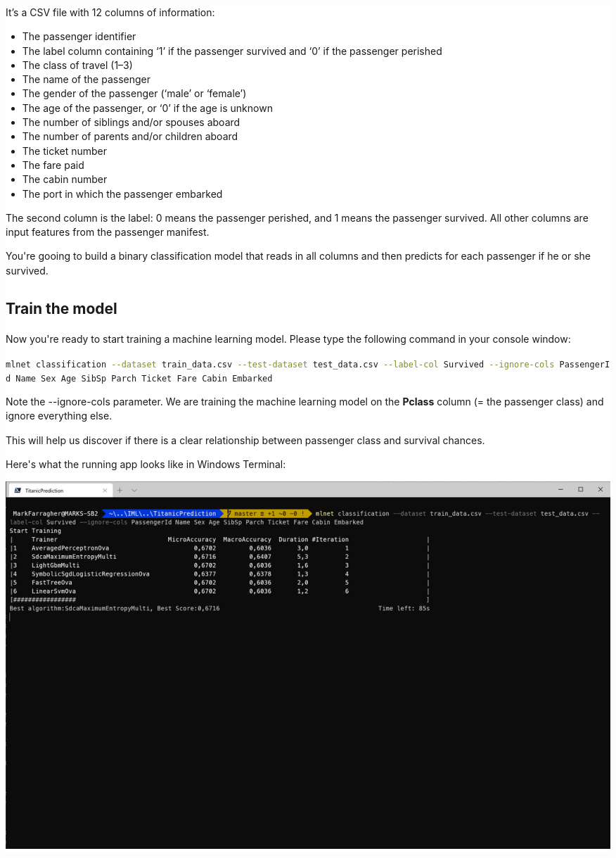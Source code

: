 It’s a CSV file with 12 columns of information:

* The passenger identifier
* The label column containing ‘1’ if the passenger survived and ‘0’ if the passenger perished
* The class of travel (1–3)
* The name of the passenger
* The gender of the passenger (‘male’ or ‘female’)
* The age of the passenger, or ‘0’ if the age is unknown
* The number of siblings and/or spouses aboard
* The number of parents and/or children aboard
* The ticket number
* The fare paid
* The cabin number
* The port in which the passenger embarked

The second column is the label: 0 means the passenger perished, and 1 means the passenger survived. All other columns are input features from the passenger manifest.

You're gooing to build a binary classification model that reads in all columns and then predicts for each passenger if he or she survived.

## Train the model

Now you're ready to start training a machine learning model. Please type the following command in your console window:

```bash
mlnet classification --dataset train_data.csv --test-dataset test_data.csv --label-col Survived --ignore-cols PassengerId Name Sex Age SibSp Parch Ticket Fare Cabin Embarked
```

Note the --ignore-cols parameter. We are training the machine learning model on the **Pclass** column (= the passenger class) and ignore everything else. 

This will help us discover if there is a clear relationship between passenger class and survival chances.

Here's what the running app looks like in Windows Terminal:

![Start of training](./assets/training_start.png)
